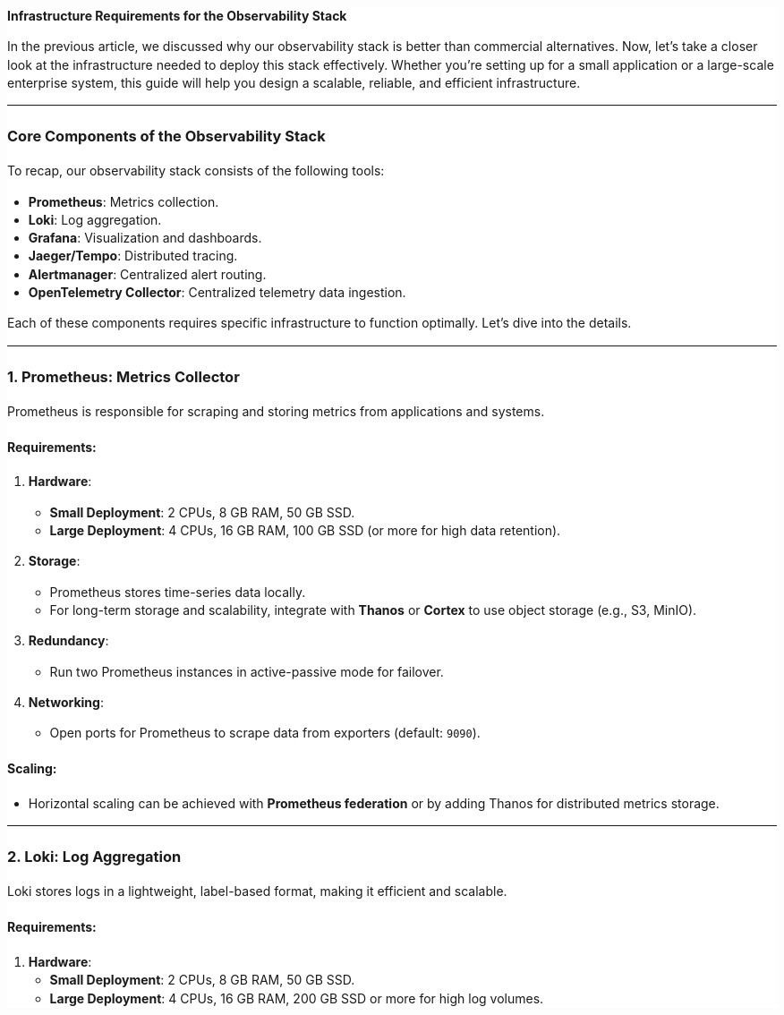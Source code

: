 **Infrastructure Requirements for the Observability Stack**

In the previous article, we discussed why our observability stack is better than commercial alternatives. Now, let’s take a closer look at the infrastructure needed to deploy this stack effectively. Whether you’re setting up for a small application or a large-scale enterprise system, this guide will help you design a scalable, reliable, and efficient infrastructure.

---

### **Core Components of the Observability Stack**
To recap, our observability stack consists of the following tools:
- **Prometheus**: Metrics collection.
- **Loki**: Log aggregation.
- **Grafana**: Visualization and dashboards.
- **Jaeger/Tempo**: Distributed tracing.
- **Alertmanager**: Centralized alert routing.
- **OpenTelemetry Collector**: Centralized telemetry data ingestion.

Each of these components requires specific infrastructure to function optimally. Let’s dive into the details.

---

### **1. Prometheus: Metrics Collector**
Prometheus is responsible for scraping and storing metrics from applications and systems.

#### **Requirements**:
1. **Hardware**:
   - **Small Deployment**: 2 CPUs, 8 GB RAM, 50 GB SSD.
   - **Large Deployment**: 4 CPUs, 16 GB RAM, 100 GB SSD (or more for high data retention).

2. **Storage**:
   - Prometheus stores time-series data locally.
   - For long-term storage and scalability, integrate with **Thanos** or **Cortex** to use object storage (e.g., S3, MinIO).

3. **Redundancy**:
   - Run two Prometheus instances in active-passive mode for failover.

4. **Networking**:
   - Open ports for Prometheus to scrape data from exporters (default: `9090`).

#### **Scaling**:
- Horizontal scaling can be achieved with **Prometheus federation** or by adding Thanos for distributed metrics storage.

---

### **2. Loki: Log Aggregation**
Loki stores logs in a lightweight, label-based format, making it efficient and scalable.

#### **Requirements**:
1. **Hardware**:
   - **Small Deployment**: 2 CPUs, 8 GB RAM, 50 GB SSD.
   - **Large Deployment**: 4 CPUs, 16 GB RAM, 200 GB SSD or more for high log volumes.
